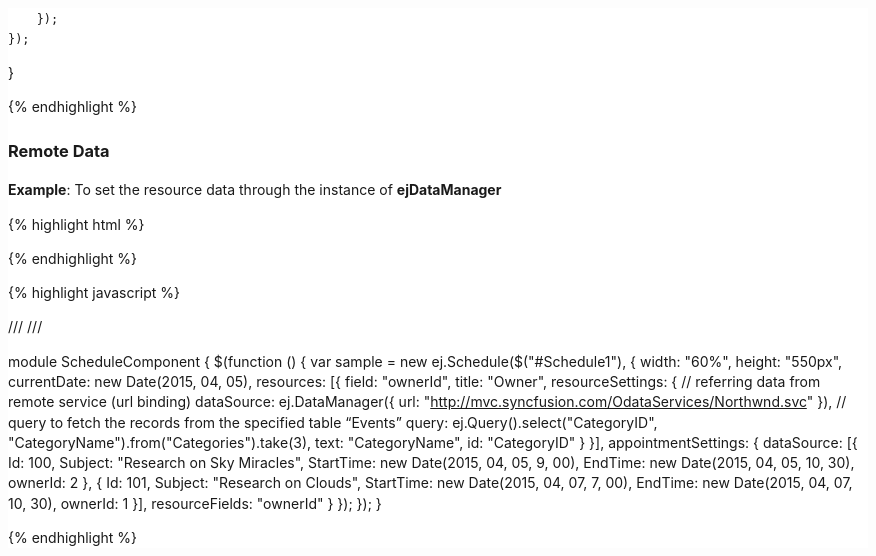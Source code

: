        });
    });
}

{% endhighlight %}

### Remote Data

**Example**: To set the resource data through the instance of **ejDataManager**

{% highlight html %}


<div id="Schedule1"></div>

{% endhighlight %}

{% highlight javascript %}

/// <reference path="../tsfiles/jquery.d.ts" />
/// <reference path="../tsfiles/ej.web.all.d.ts" />

module ScheduleComponent {
    $(function () {
        var sample = new ej.Schedule($("#Schedule1"), {
            width: "60%",
            height: "550px",
            currentDate: new Date(2015, 04, 05),
            resources: [{
                field: "ownerId",
                title: "Owner",
                resourceSettings: {
                    // referring data from remote service (url binding) 
                    dataSource: ej.DataManager({ url: "http://mvc.syncfusion.com/OdataServices/Northwnd.svc" }),
                    // query to fetch the records from the specified table “Events”
                    query: ej.Query().select("CategoryID", "CategoryName").from("Categories").take(3),
                    text: "CategoryName",
                    id: "CategoryID"
                }
            }],
            appointmentSettings: {
                dataSource: [{
                    Id: 100,
                    Subject: "Research on Sky Miracles",
                    StartTime: new Date(2015, 04, 05, 9, 00),
                    EndTime: new Date(2015, 04, 05, 10, 30),
                    ownerId: 2
                }, {
                    Id: 101,
                    Subject: "Research on Clouds",
                    StartTime: new Date(2015, 04, 07, 7, 00),
                    EndTime: new Date(2015, 04, 07, 10, 30),
                    ownerId: 1
                }],
                resourceFields: "ownerId"
            }
        });
    });
}

{% endhighlight %}
